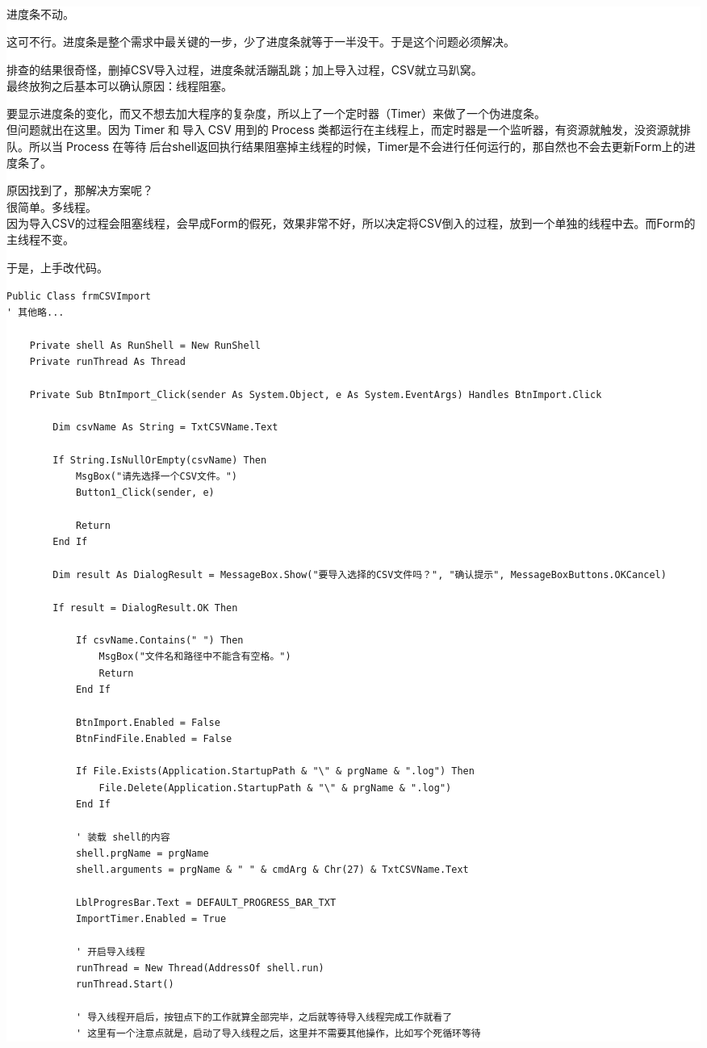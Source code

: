 进度条不动。

这可不行。进度条是整个需求中最关键的一步，少了进度条就等于一半没干。于是这个问题必须解决。

排查的结果很奇怪，删掉CSV导入过程，进度条就活蹦乱跳；加上导入过程，CSV就立马趴窝。  
最终放狗之后基本可以确认原因：线程阻塞。

要显示进度条的变化，而又不想去加大程序的复杂度，所以上了一个定时器（Timer）来做了一个伪进度条。  
但问题就出在这里。因为 Timer 和 导入 CSV 用到的 Process 类都运行在主线程上，而定时器是一个监听器，有资源就触发，没资源就排队。所以当 Process 在等待 后台shell返回执行结果阻塞掉主线程的时候，Timer是不会进行任何运行的，那自然也不会去更新Form上的进度条了。

原因找到了，那解决方案呢？  
很简单。多线程。  
因为导入CSV的过程会阻塞线程，会早成Form的假死，效果非常不好，所以决定将CSV倒入的过程，放到一个单独的线程中去。而Form的主线程不变。

于是，上手改代码。

```
Public Class frmCSVImport
' 其他略...

    Private shell As RunShell = New RunShell
    Private runThread As Thread

    Private Sub BtnImport_Click(sender As System.Object, e As System.EventArgs) Handles BtnImport.Click

        Dim csvName As String = TxtCSVName.Text

        If String.IsNullOrEmpty(csvName) Then
            MsgBox("请先选择一个CSV文件。")
            Button1_Click(sender, e)

            Return
        End If

        Dim result As DialogResult = MessageBox.Show("要导入选择的CSV文件吗？", "确认提示", MessageBoxButtons.OKCancel)

        If result = DialogResult.OK Then

            If csvName.Contains(" ") Then
                MsgBox("文件名和路径中不能含有空格。")
                Return
            End If

            BtnImport.Enabled = False
            BtnFindFile.Enabled = False

            If File.Exists(Application.StartupPath & "\" & prgName & ".log") Then
                File.Delete(Application.StartupPath & "\" & prgName & ".log")
            End If

            ' 装载 shell的内容
            shell.prgName = prgName
            shell.arguments = prgName & " " & cmdArg & Chr(27) & TxtCSVName.Text

            LblProgresBar.Text = DEFAULT_PROGRESS_BAR_TXT
            ImportTimer.Enabled = True

            ' 开启导入线程
            runThread = New Thread(AddressOf shell.run) 
            runThread.Start()

            ' 导入线程开启后，按钮点下的工作就算全部完毕，之后就等待导入线程完成工作就看了
            ' 这里有一个注意点就是，启动了导入线程之后，这里并不需要其他操作，比如写个死循环等待
```